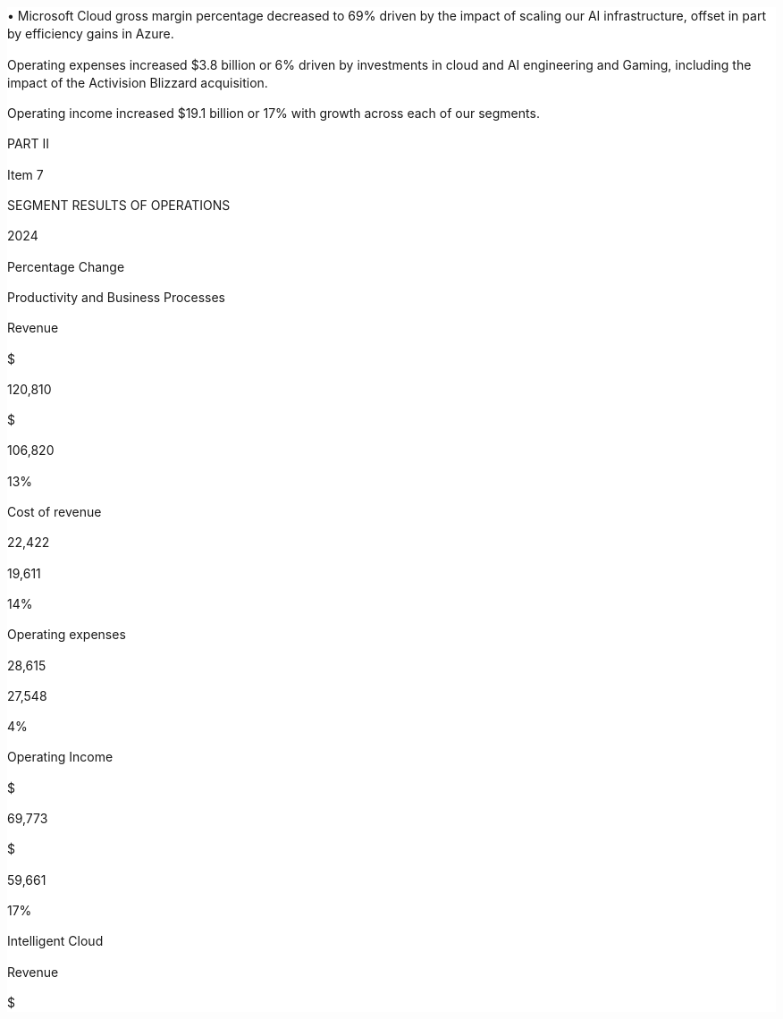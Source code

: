 • Microsoft Cloud gross margin percentage decreased to 69% driven by the impact of scaling our AI infrastructure, offset in part by efficiency gains in Azure. 

Operating expenses increased $3.8 billion or 6% driven by investments in cloud and AI engineering and Gaming, including the impact of the Activision Blizzard acquisition. 

Operating income increased $19.1 billion or 17% with growth across each of our segments. 

PART II 

Item 7 

SEGMENT RESULTS OF OPERATIONS 

2024 

Percentage Change 

Productivity and Business Processes 

Revenue 

$ 

120,810 

$ 

106,820 

13% 

Cost of revenue 

22,422 

19,611 

14% 

Operating expenses 

28,615 

27,548 

4% 

Operating Income 

$ 

69,773 

$ 

59,661 

17% 

Intelligent Cloud 

Revenue 

$ 
